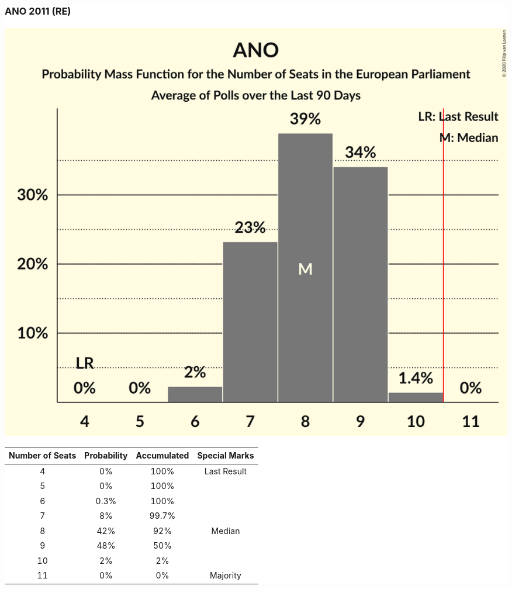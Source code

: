 ### ANO 2011 (RE)

![Graph with seats probability mass function not yet produced](average-2020-08-31-coalitions-seats-pmf-ano.png "Seats Probability Mass Function")

| Number of Seats | Probability | Accumulated | Special Marks |
|:---------------:|:-----------:|:-----------:|:-------------:|
| 4 | 0% | 100% | Last Result |
| 5 | 0% | 100% |  |
| 6 | 0.3% | 100% |  |
| 7 | 8% | 99.7% |  |
| 8 | 42% | 92% | Median |
| 9 | 48% | 50% |  |
| 10 | 2% | 2% |  |
| 11 | 0% | 0% | Majority |
